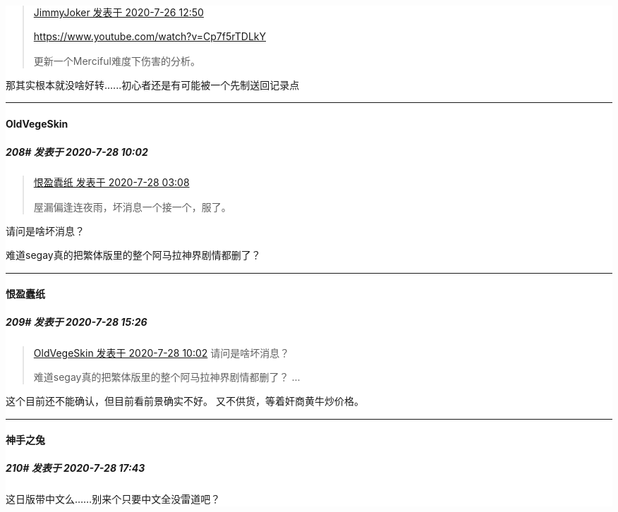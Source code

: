 
<blockquote><a href="httphttps://bbs.saraba1st.com/2b/forum.php?mod=redirect&amp;goto=findpost&amp;pid=48219291&amp;ptid=1949992" target="_blank">JimmyJoker 发表于 2020-7-26 12:50</a>

https://www.youtube.com/watch?v=Cp7f5rTDLkY


更新一个Merciful难度下伤害的分析。</blockquote>
那其实根本就没啥好转......初心者还是有可能被一个先制送回记录点







*****

####  OldVegeSkin  
##### 208#       发表于 2020-7-28 10:02



<blockquote><a href="httphttps://bbs.saraba1st.com/2b/forum.php?mod=redirect&amp;goto=findpost&amp;pid=48234847&amp;ptid=1949992" target="_blank">恨盈蠹纸 发表于 2020-7-28 03:08</a>

屋漏偏逢连夜雨，坏消息一个接一个，服了。</blockquote>
请问是啥坏消息？

难道segay真的把繁体版里的整个阿马拉神界剧情都删了？







*****

####  恨盈蠹纸  
##### 209#       发表于 2020-7-28 15:26



<blockquote><a href="httphttps://bbs.saraba1st.com/2b/forum.php?mod=redirect&amp;goto=findpost&amp;pid=48236227&amp;ptid=1949992" target="_blank">OldVegeSkin 发表于 2020-7-28 10:02</a>
请问是啥坏消息？

难道segay真的把繁体版里的整个阿马拉神界剧情都删了？ ...</blockquote>
这个目前还不能确认，但目前看前景确实不好。
又不供货，等着奸商黄牛炒价格。







*****

####  神手之兔  
##### 210#       发表于 2020-7-28 17:43




这日版带中文么……别来个只要中文全没雷道吧？
